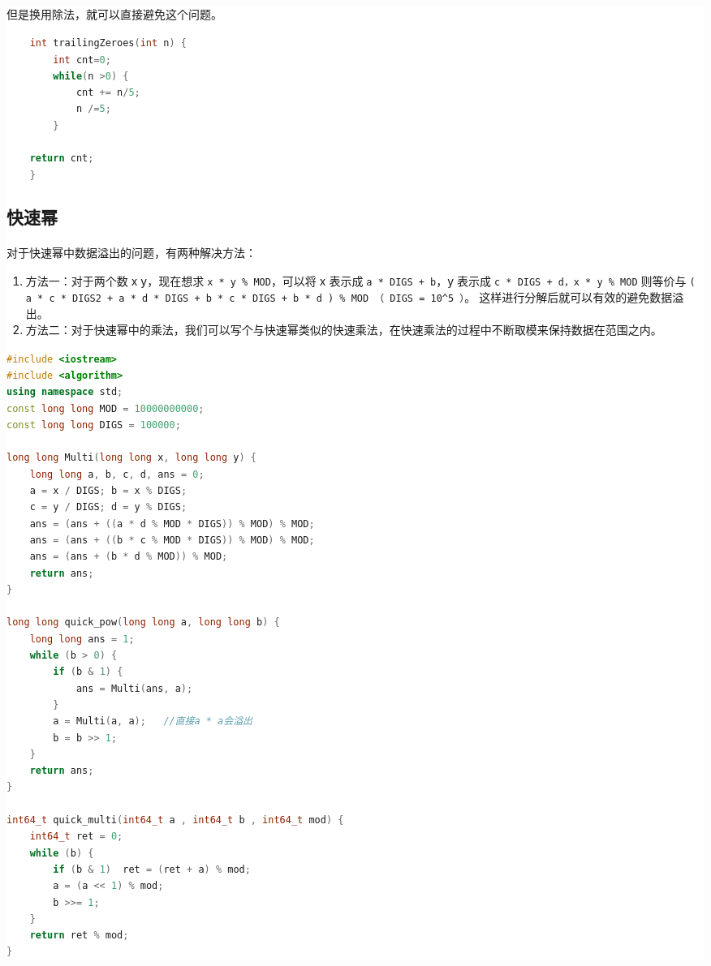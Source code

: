  但是换用除法，就可以直接避免这个问题。

  ```cpp
      int trailingZeroes(int n) {
          int cnt=0; 
          while(n >0) { 
              cnt += n/5;
              n /=5;
          }
  
      return cnt;
      }
  ```

  



## 快速幂

对于快速幂中数据溢出的问题，有两种解决方法：

1. 方法一：对于两个数 x y，现在想求 `x * y % MOD`，可以将 x 表示成 `a * DIGS + b`，y 表示成 `c * DIGS + d，x * y % MOD` 则等价与 `( a * c * DIGS2 + a * d * DIGS + b * c * DIGS + b * d ) % MOD （ DIGS = 10^5 ）`。 这样进行分解后就可以有效的避免数据溢出。
2. 方法二：对于快速幂中的乘法，我们可以写个与快速幂类似的快速乘法，在快速乘法的过程中不断取模来保持数据在范围之内。

```cpp
#include <iostream>
#include <algorithm>
using namespace std;
const long long MOD = 10000000000;
const long long DIGS = 100000;

long long Multi(long long x, long long y) {
    long long a, b, c, d, ans = 0;
    a = x / DIGS; b = x % DIGS;
    c = y / DIGS; d = y % DIGS;
    ans = (ans + ((a * d % MOD * DIGS)) % MOD) % MOD;
    ans = (ans + ((b * c % MOD * DIGS)) % MOD) % MOD;
    ans = (ans + (b * d % MOD)) % MOD;
    return ans;
}

long long quick_pow(long long a, long long b) {
    long long ans = 1;
    while (b > 0) {
        if (b & 1) {
            ans = Multi(ans, a);
        }
        a = Multi(a, a);   //直接a * a会溢出
        b = b >> 1;
    }
    return ans;
}

int64_t quick_multi(int64_t a , int64_t b , int64_t mod) {
    int64_t ret = 0;
    while (b) {
        if (b & 1)  ret = (ret + a) % mod;
        a = (a << 1) % mod;
        b >>= 1;
    }
    return ret % mod;
}


```